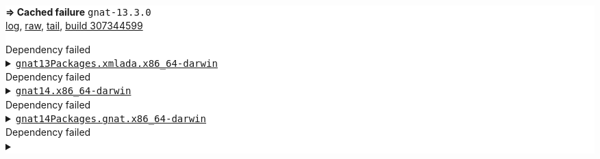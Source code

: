 <b>=> Cached failure</b> <tt>gnat-13.3.0</tt> <br /> <a href='https://hydra.nixos.org/build/307830081/nixlog/1'>log</a>, <a href='https://hydra.nixos.org/build/307830081/nixlog/1/raw'>raw</a>, <a href='https://hydra.nixos.org/build/307830081/nixlog/1/tail'>tail</a>, <a href='https://hydra.nixos.org/build/307344599'>build 307344599</a>
</li>
</ul>
</details>
</td>
<td>Dependency failed</td>
</tr>
<tr>
<td>
<details><summary>
<tt><a href='https://hydra.nixos.org/build/307830085'>gnat13Packages.xmlada.x86_64-darwin</a></tt>
</summary></details>
</td>
<td>Dependency failed</td>
</tr>
<tr>
<td>
<details><summary>
<tt><a href='https://hydra.nixos.org/build/307830109'>gnat14.x86_64-darwin</a></tt>
</summary></details>
</td>
<td>Dependency failed</td>
</tr>
<tr>
<td>
<details><summary>
<tt><a href='https://hydra.nixos.org/build/307830091'>gnat14Packages.gnat.x86_64-darwin</a></tt>
</summary></details>
</td>
<td>Dependency failed</td>
</tr>
<tr>
<td>
<details><summary>